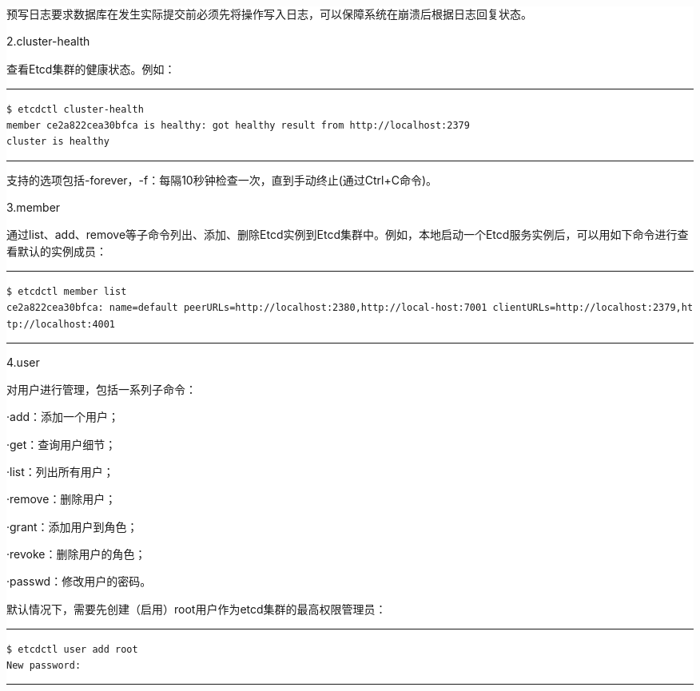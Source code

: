 预写日志要求数据库在发生实际提交前必须先将操作写入日志，可以保障系统在崩溃后根据日志回复状态。



2.cluster-health

查看Etcd集群的健康状态。例如：

------

```
$ etcdctl cluster-health
member ce2a822cea30bfca is healthy: got healthy result from http://localhost:2379
cluster is healthy
```

------

支持的选项包括-forever，-f：每隔10秒钟检查一次，直到手动终止(通过Ctrl+C命令)。



3.member

通过list、add、remove等子命令列出、添加、删除Etcd实例到Etcd集群中。例如，本地启动一个Etcd服务实例后，可以用如下命令进行查看默认的实例成员：

------

```
$ etcdctl member list
ce2a822cea30bfca: name=default peerURLs=http://localhost:2380,http://local-host:7001 clientURLs=http://localhost:2379,http://localhost:4001
```

------

4.user

对用户进行管理，包括一系列子命令：

·add：添加一个用户；

·get：查询用户细节；

·list：列出所有用户；

·remove：删除用户；

·grant：添加用户到角色；

·revoke：删除用户的角色；

·passwd：修改用户的密码。

默认情况下，需要先创建（启用）root用户作为etcd集群的最高权限管理员：

------

```shell
$ etcdctl user add root
New password:
```

------
